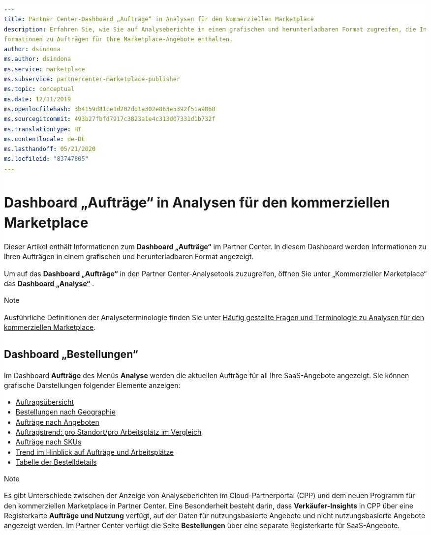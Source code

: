 ```yaml
---
title: Partner Center-Dashboard „Aufträge“ in Analysen für den kommerziellen Marketplace
description: Erfahren Sie, wie Sie auf Analyseberichte in einem grafischen und herunterladbaren Format zugreifen, die Informationen zu Aufträgen für Ihre Marketplace-Angebote enthalten.
author: dsindona
ms.author: dsindona
ms.service: marketplace
ms.subservice: partnercenter-marketplace-publisher
ms.topic: conceptual
ms.date: 12/11/2019
ms.openlocfilehash: 3b4159d81ce1d202dd1a302e863e5392f51a9868
ms.sourcegitcommit: 493b27fbfd7917c3823a1e4c313d07331d1b732f
ms.translationtype: HT
ms.contentlocale: de-DE
ms.lasthandoff: 05/21/2020
ms.locfileid: "83747805"
---
```

# <a name="orders-dashboard-in-commercial-marketplace-analytics"></a>Dashboard „Aufträge“ in Analysen für den kommerziellen Marketplace

Dieser Artikel enthält Informationen zum **Dashboard „Aufträge“** im Partner Center. In diesem Dashboard werden Informationen zu Ihren Aufträgen in einem grafischen und herunterladbaren Format angezeigt.

Um auf das **Dashboard „Aufträge“** in den Partner Center-Analysetools zuzugreifen, öffnen Sie unter „Kommerzieller Marketplace“ das **[Dashboard „Analyse“](https://partner.microsoft.com/dashboard/commercial-marketplace/analytics/summary)** .

>[!NOTE]
> Ausführliche Definitionen der Analyseterminologie finden Sie unter [Häufig gestellte Fragen und Terminologie zu Analysen für den kommerziellen Marketplace](./faq-terminology.md).

## <a name="orders-dashboard"></a>Dashboard „Bestellungen“

Im Dashboard **Aufträge** des Menüs **Analyse** werden die aktuellen Aufträge für all Ihre SaaS-Angebote angezeigt. Sie können grafische Darstellungen folgender Elemente anzeigen:

- [Auftragsübersicht](#order-summary)
- [Bestellungen nach Geographie](#orders-by-geography)
- [Aufträge nach Angeboten](#orders-by-offers)
- [Auftragstrend: pro Standort/pro Arbeitsplatz im Vergleich](#orders-trend-per-site-versus-per-seat)
- [Aufträge nach SKUs](#orders-by-skus)
- [Trend im Hinblick auf Aufträge und Arbeitsplätze](#orders-and-seats-trend)
- [Tabelle der Bestelldetails](#order-details-table)

> [!NOTE]
> Es gibt Unterschiede zwischen der Anzeige von Analyseberichten im Cloud-Partnerportal (CPP) und dem neuen Programm für den kommerziellen Marketplace in Partner Center. Eine Besonderheit besteht darin, dass **Verkäufer-Insights** in CPP über eine Registerkarte **Aufträge und Nutzung** verfügt, auf der Daten für nutzungsbasierte Angebote und nicht nutzungsbasierte Angebote angezeigt werden. Im Partner Center verfügt die Seite **Bestellungen** über eine separate Registerkarte für SaaS-Angebote.
